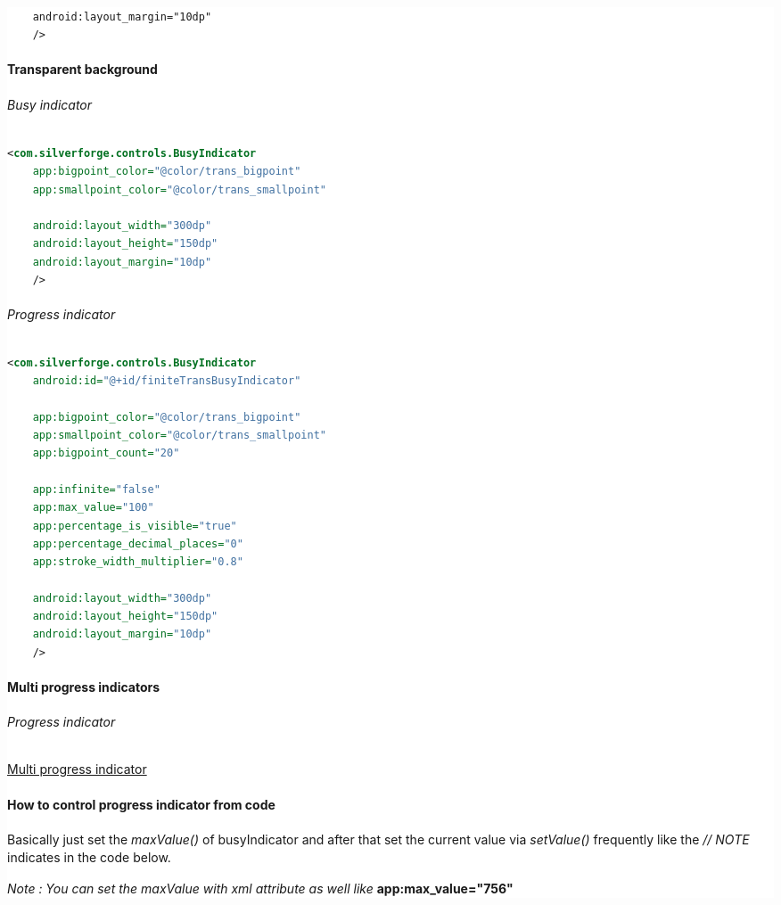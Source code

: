 ```xml
    android:layout_margin="10dp"
    />
```

#### Transparent background ####

###### Busy indicator ######

```xml
<com.silverforge.controls.BusyIndicator
    app:bigpoint_color="@color/trans_bigpoint"
    app:smallpoint_color="@color/trans_smallpoint"

    android:layout_width="300dp"
    android:layout_height="150dp"
    android:layout_margin="10dp"
    />
```

###### Progress indicator ######

```xml
<com.silverforge.controls.BusyIndicator
    android:id="@+id/finiteTransBusyIndicator"

    app:bigpoint_color="@color/trans_bigpoint"
    app:smallpoint_color="@color/trans_smallpoint"
    app:bigpoint_count="20"

    app:infinite="false"
    app:max_value="100"
    app:percentage_is_visible="true"
    app:percentage_decimal_places="0"
    app:stroke_width_multiplier="0.8"

    android:layout_width="300dp"
    android:layout_height="150dp"
    android:layout_margin="10dp"
    />
```

#### Multi progress indicators ####

###### Progress indicator ######

[Multi progress indicator](https://github.com/silverforge/BusyIndicator/blob/master/app/src/main/res/layout/fragment_multi_loader.xml)


#### How to control progress indicator from code #####

Basically just set the *maxValue()* of busyIndicator and after that set the current value via *setValue()* frequently like the *// NOTE* indicates in the code below.

*Note : You can set the maxValue with xml attribute as well like* **app:max_value="756"**
